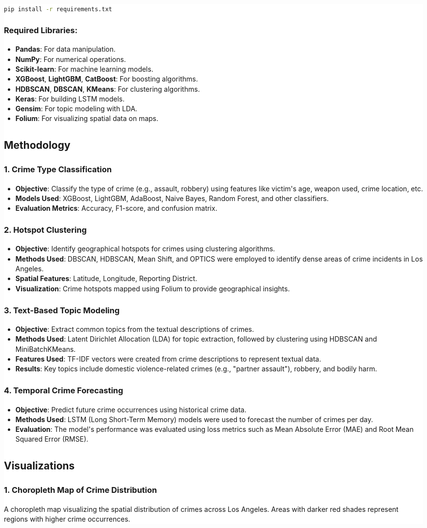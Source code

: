 ```bash
pip install -r requirements.txt
```

### Required Libraries:
- **Pandas**: For data manipulation.
- **NumPy**: For numerical operations.
- **Scikit-learn**: For machine learning models.
- **XGBoost**, **LightGBM**, **CatBoost**: For boosting algorithms.
- **HDBSCAN**, **DBSCAN**, **KMeans**: For clustering algorithms.
- **Keras**: For building LSTM models.
- **Gensim**: For topic modeling with LDA.
- **Folium**: For visualizing spatial data on maps.

## Methodology

### 1. **Crime Type Classification**
- **Objective**: Classify the type of crime (e.g., assault, robbery) using features like victim's age, weapon used, crime location, etc.
- **Models Used**: XGBoost, LightGBM, AdaBoost, Naive Bayes, Random Forest, and other classifiers.
- **Evaluation Metrics**: Accuracy, F1-score, and confusion matrix.

### 2. **Hotspot Clustering**
- **Objective**: Identify geographical hotspots for crimes using clustering algorithms.
- **Methods Used**: DBSCAN, HDBSCAN, Mean Shift, and OPTICS were employed to identify dense areas of crime incidents in Los Angeles.
- **Spatial Features**: Latitude, Longitude, Reporting District.
- **Visualization**: Crime hotspots mapped using Folium to provide geographical insights.

### 3. **Text-Based Topic Modeling**
- **Objective**: Extract common topics from the textual descriptions of crimes.
- **Methods Used**: Latent Dirichlet Allocation (LDA) for topic extraction, followed by clustering using HDBSCAN and MiniBatchKMeans.
- **Features Used**: TF-IDF vectors were created from crime descriptions to represent textual data.
- **Results**: Key topics include domestic violence-related crimes (e.g., "partner assault"), robbery, and bodily harm.

### 4. **Temporal Crime Forecasting**
- **Objective**: Predict future crime occurrences using historical crime data.
- **Methods Used**: LSTM (Long Short-Term Memory) models were used to forecast the number of crimes per day.
- **Evaluation**: The model's performance was evaluated using loss metrics such as Mean Absolute Error (MAE) and Root Mean Squared Error (RMSE).

## Visualizations

### 1. **Choropleth Map of Crime Distribution**
A choropleth map visualizing the spatial distribution of crimes across Los Angeles. Areas with darker red shades represent regions with higher crime occurrences.
